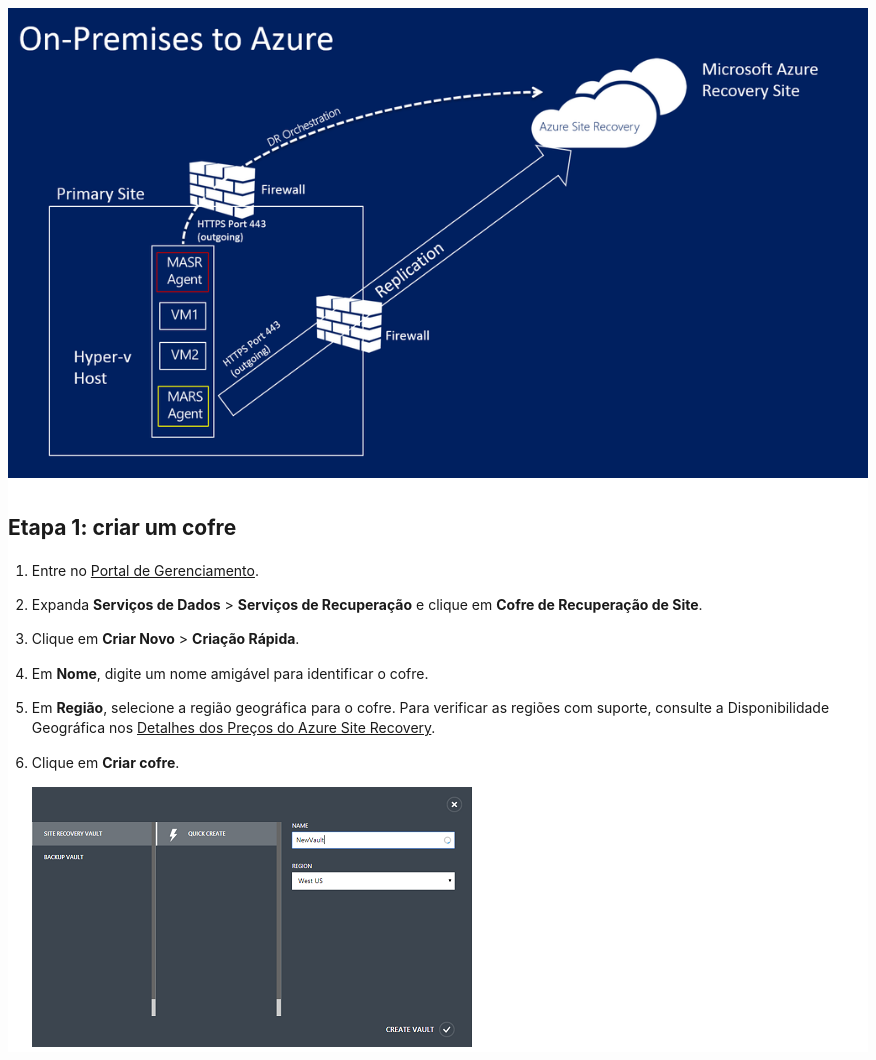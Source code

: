 ![Topologia B2A](./media/site-recovery-hyper-v-site-to-azure/B2ATopology.png)


## Etapa 1: criar um cofre

1. Entre no [Portal de Gerenciamento](https://portal.azure.com).


2. Expanda **Serviços de Dados** > **Serviços de Recuperação** e clique em **Cofre de Recuperação de Site**.


3. Clique em **Criar Novo** > **Criação Rápida**.

4. Em **Nome**, digite um nome amigável para identificar o cofre.

5. Em **Região**, selecione a região geográfica para o cofre. Para verificar as regiões com suporte, consulte a Disponibilidade Geográfica nos [Detalhes dos Preços do Azure Site Recovery](pricing/details/site-recovery/).

6. Clique em **Criar cofre**.

	![Novo cofre](./media/site-recovery-hyper-v-site-to-azure/SR_HvVault.png)
